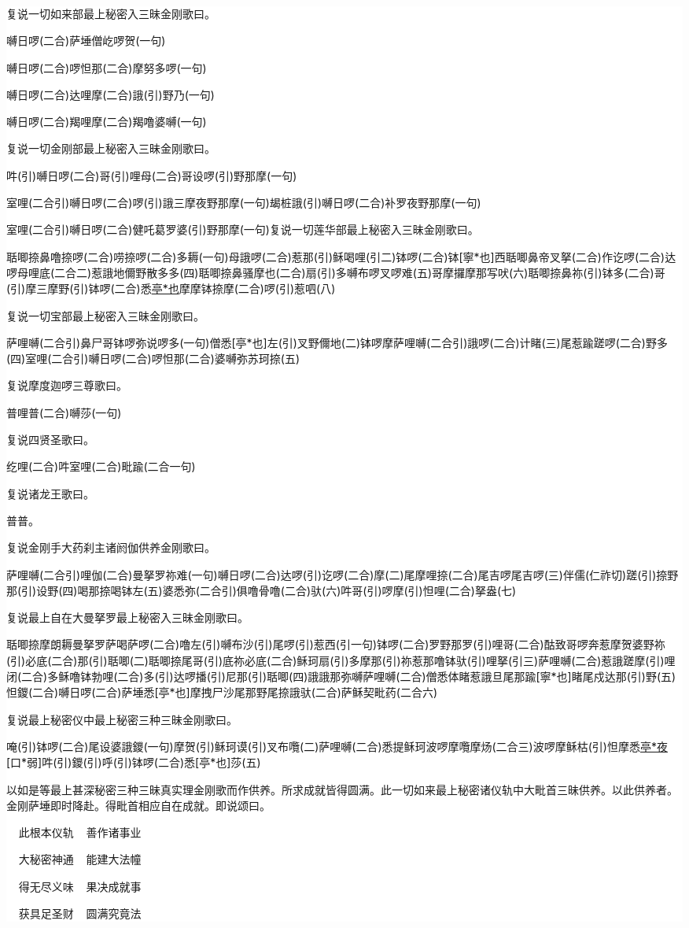 复说一切如来部最上秘密入三昧金刚歌曰。

嚩日啰(二合)萨埵僧屹啰贺(一句)

嚩日啰(二合)啰怛那(二合)摩努多啰(一句)

嚩日啰(二合)达哩摩(二合)誐(引)野乃(一句)

嚩日啰(二合)羯哩摩(二合)羯噜婆嚩(一句)

复说一切金刚部最上秘密入三昧金刚歌曰。

吽(引)嚩日啰(二合)哥(引)哩母(二合)哥设啰(引)野那摩(一句)

室哩(二合引)嚩日啰(二合)啰(引)誐三摩夜野那摩(一句)朅桩誐(引)嚩日啰(二合)补罗夜野那摩(一句)

室哩(二合引)嚩日啰(二合)健吒葛罗婆(引)野那摩(一句)复说一切莲华部最上秘密入三昧金刚歌曰。

聒唧捺鼻噜捺啰(二合)唠捺啰(二合)多耨(一句)母誐啰(二合)惹那(引)稣喝哩(引二)钵啰(二合)钵[寧\*也]西聒唧鼻帝叉拏(二合)作讫啰(二合)达啰母哩底(二合二)惹誐地儞野散多多(四)聒唧捺鼻骚摩也(二合)扇(引)多嚩布啰叉啰难(五)哥摩攞摩那写吠(六)聒唧捺鼻祢(引)钵多(二合)哥(引)摩三摩野(引)钵啰(二合)悉[亭\*也](七)摩摩钵捺摩(二合)啰(引)惹呬(八)

复说一切宝部最上秘密入三昧金刚歌曰。

萨哩嚩(二合引)鼻尸哥钵啰弥说啰多(一句)僧悉[亭\*也]左(引)叉野儞地(二)钵啰摩萨哩嚩(二合引)誐啰(二合)计睹(三)尾惹踰蹉啰(二合)野多(四)室哩(二合引)嚩日啰(二合)啰怛那(二合)婆嚩弥苏珂捺(五)

复说摩度迦啰三尊歌曰。

普哩普(二合)嚩莎(一句)

复说四贤圣歌曰。

纥哩(二合)吽室哩(二合)毗踰(二合一句)

复说诸龙王歌曰。

普普。

复说金刚手大药刹主诸阏伽供养金刚歌曰。

萨哩嚩(二合引)哩伽(二合)曼拏罗祢难(一句)嚩日啰(二合)达啰(引)讫啰(二合)摩(二)尾摩哩捺(二合)尾吉啰尾吉啰(三)伴儒(仁祚切)蹉(引)捺野那(引)设野(四)喝那捺喝钵左(五)婆悉弥(二合引)俱噜骨噜(二合)驮(六)吽哥(引)啰摩(引)怛哩(二合)拏盎(七)

复说最上自在大曼拏罗最上秘密入三昧金刚歌曰。

聒唧捺摩朗耨曼拏罗萨喝萨啰(二合)噜左(引)嚩布沙(引)尾啰(引)惹西(引一句)钵啰(二合)罗野那罗(引)哩哥(二合)酤致哥啰奔惹摩贺婆野祢(引)必底(二合)那(引)聒唧(二)聒唧捺尾哥(引)底祢必底(二合)稣珂扇(引)多摩那(引)祢惹那噜钵驮(引)哩拏(引三)萨哩嚩(二合)惹誐蹉摩(引)哩闭(二合)多稣噜钵勃哩(二合)多(引)达啰播(引)尼那(引)聒唧(四)誐誐那弥嚩萨哩嚩(二合)僧悉体睹惹誐旦尾那踰[寧\*也]睹尾戍达那(引)野(五)怛鑁(二合)嚩日啰(二合)萨埵悉[亭\*也]摩拽尸沙尾那野尾捺誐驮(二合)萨稣契毗药(二合六)

复说最上秘密仪中最上秘密三种三昧金刚歌曰。

唵(引)钵啰(二合)尾设婆誐鑁(一句)摩贺(引)稣珂谟(引)叉布囕(二)萨哩嚩(二合)悉提稣珂波啰摩囕摩炀(二合三)波啰摩稣枯(引)怛摩悉[亭\*夜](引四)[口\*弱]吽(引)鑁(引)呼(引)钵啰(二合)悉[亭\*也]莎(五)

以如是等最上甚深秘密三种三昧真实理金刚歌而作供养。所求成就皆得圆满。此一切如来最上秘密诸仪轨中大毗首三昧供养。以此供养者。金刚萨埵即时降赴。得毗首相应自在成就。即说颂曰。

&nbsp;&nbsp;&nbsp;&nbsp;此根本仪轨&nbsp;&nbsp;&nbsp;&nbsp;善作诸事业

&nbsp;&nbsp;&nbsp;&nbsp;大秘密神通&nbsp;&nbsp;&nbsp;&nbsp;能建大法幢

&nbsp;&nbsp;&nbsp;&nbsp;得无尽义味&nbsp;&nbsp;&nbsp;&nbsp;果决成就事

&nbsp;&nbsp;&nbsp;&nbsp;获具足圣财&nbsp;&nbsp;&nbsp;&nbsp;圆满究竟法

